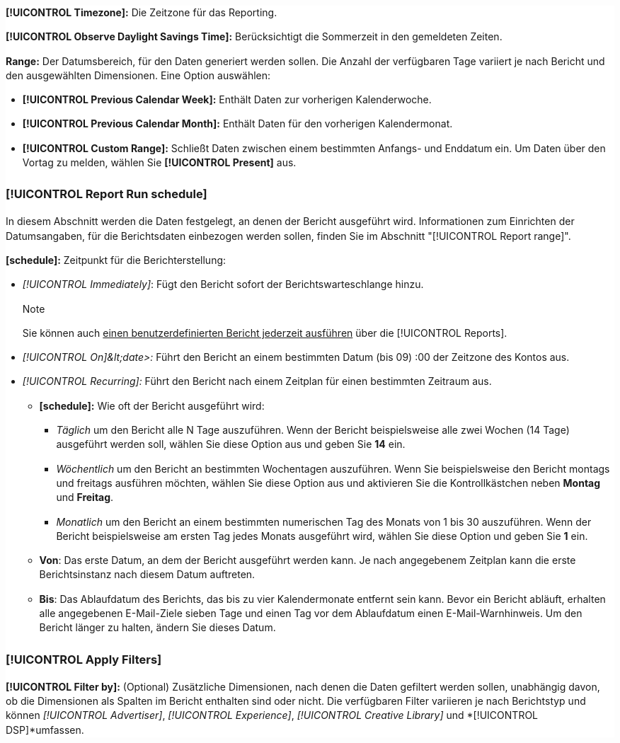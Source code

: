 **[!UICONTROL Timezone]:** Die Zeitzone für das Reporting.

**[!UICONTROL Observe Daylight Savings Time]:** Berücksichtigt die Sommerzeit in den gemeldeten Zeiten.

**Range:** Der Datumsbereich, für den Daten generiert werden sollen. Die Anzahl der verfügbaren Tage variiert je nach Bericht und den ausgewählten Dimensionen. Eine Option auswählen:

* **[!UICONTROL Previous Calendar Week]:** Enthält Daten zur vorherigen Kalenderwoche.

* **[!UICONTROL Previous Calendar Month]:** Enthält Daten für den vorherigen Kalendermonat.

* **[!UICONTROL Custom Range]:** Schließt Daten zwischen einem bestimmten Anfangs- und Enddatum ein. Um Daten über den Vortag zu melden, wählen Sie **[!UICONTROL Present]** aus.

### [!UICONTROL Report Run schedule]

In diesem Abschnitt werden die Daten festgelegt, an denen der Bericht ausgeführt wird. Informationen zum Einrichten der Datumsangaben, für die Berichtsdaten einbezogen werden sollen, finden Sie im Abschnitt &quot;[!UICONTROL Report range]&quot;.

**\[schedule\]:** Zeitpunkt für die Berichterstellung:

* *[!UICONTROL Immediately]*: Fügt den Bericht sofort der Berichtswarteschlange hinzu.

  >[!NOTE]
  >
  >Sie können auch [einen benutzerdefinierten Bericht jederzeit ausführen](/help/dsp/reports/report-run-now.md) über die [!UICONTROL Reports].

* *[!UICONTROL On]\&lt;date\>:* Führt den Bericht an einem bestimmten Datum (bis 09) :00 der Zeitzone des Kontos aus.

* *[!UICONTROL Recurring]:* Führt den Bericht nach einem Zeitplan für einen bestimmten Zeitraum aus.

   * **\[schedule\]:** Wie oft der Bericht ausgeführt wird:

      * *Täglich* um den Bericht alle N Tage auszuführen. Wenn der Bericht beispielsweise alle zwei Wochen (14 Tage) ausgeführt werden soll, wählen Sie diese Option aus und geben Sie **14** ein.

      * *Wöchentlich* um den Bericht an bestimmten Wochentagen auszuführen. Wenn Sie beispielsweise den Bericht montags und freitags ausführen möchten, wählen Sie diese Option aus und aktivieren Sie die Kontrollkästchen neben **Montag** und **Freitag**.

      * *Monatlich* um den Bericht an einem bestimmten numerischen Tag des Monats von 1 bis 30 auszuführen. Wenn der Bericht beispielsweise am ersten Tag jedes Monats ausgeführt wird, wählen Sie diese Option und geben Sie **1** ein.

   * **Von**: Das erste Datum, an dem der Bericht ausgeführt werden kann. Je nach angegebenem Zeitplan kann die erste Berichtsinstanz nach diesem Datum auftreten.

   * **Bis**: Das Ablaufdatum des Berichts, das bis zu vier Kalendermonate entfernt sein kann. Bevor ein Bericht abläuft, erhalten alle angegebenen E-Mail-Ziele sieben Tage und einen Tag vor dem Ablaufdatum einen E-Mail-Warnhinweis. Um den Bericht länger zu halten, ändern Sie dieses Datum.

### [!UICONTROL Apply Filters]

**[!UICONTROL Filter by]:** (Optional) Zusätzliche Dimensionen, nach denen die Daten gefiltert werden sollen, unabhängig davon, ob die Dimensionen als Spalten im Bericht enthalten sind oder nicht. Die verfügbaren Filter variieren je nach Berichtstyp und können *[!UICONTROL Advertiser]*, *[!UICONTROL Experience]*, *[!UICONTROL Creative Library]* und *[!UICONTROL DSP]*umfassen.
